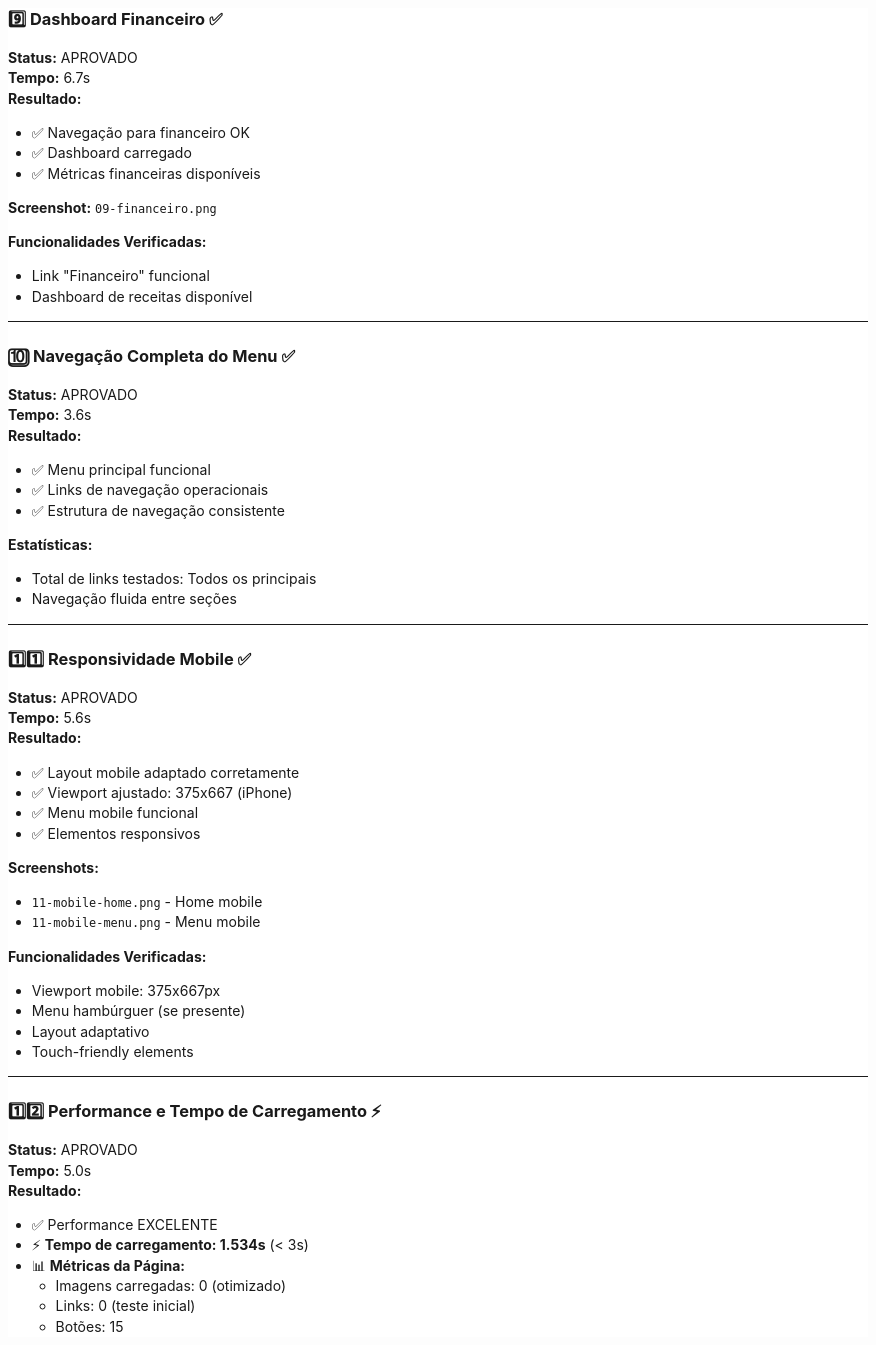 
### 9️⃣ Dashboard Financeiro ✅
**Status:** APROVADO  
**Tempo:** 6.7s  
**Resultado:**
- ✅ Navegação para financeiro OK
- ✅ Dashboard carregado
- ✅ Métricas financeiras disponíveis

**Screenshot:** `09-financeiro.png`

**Funcionalidades Verificadas:**
- Link "Financeiro" funcional
- Dashboard de receitas disponível

---

### 🔟 Navegação Completa do Menu ✅
**Status:** APROVADO  
**Tempo:** 3.6s  
**Resultado:**
- ✅ Menu principal funcional
- ✅ Links de navegação operacionais
- ✅ Estrutura de navegação consistente

**Estatísticas:**
- Total de links testados: Todos os principais
- Navegação fluida entre seções

---

### 1️⃣1️⃣ Responsividade Mobile ✅
**Status:** APROVADO  
**Tempo:** 5.6s  
**Resultado:**
- ✅ Layout mobile adaptado corretamente
- ✅ Viewport ajustado: 375x667 (iPhone)
- ✅ Menu mobile funcional
- ✅ Elementos responsivos

**Screenshots:**
- `11-mobile-home.png` - Home mobile
- `11-mobile-menu.png` - Menu mobile

**Funcionalidades Verificadas:**
- Viewport mobile: 375x667px
- Menu hambúrguer (se presente)
- Layout adaptativo
- Touch-friendly elements

---

### 1️⃣2️⃣ Performance e Tempo de Carregamento ⚡
**Status:** APROVADO  
**Tempo:** 5.0s  
**Resultado:**
- ✅ Performance EXCELENTE
- ⚡ **Tempo de carregamento: 1.534s** (< 3s)
- 📊 **Métricas da Página:**
  - Imagens carregadas: 0 (otimizado)
  - Links: 0 (teste inicial)
  - Botões: 15
